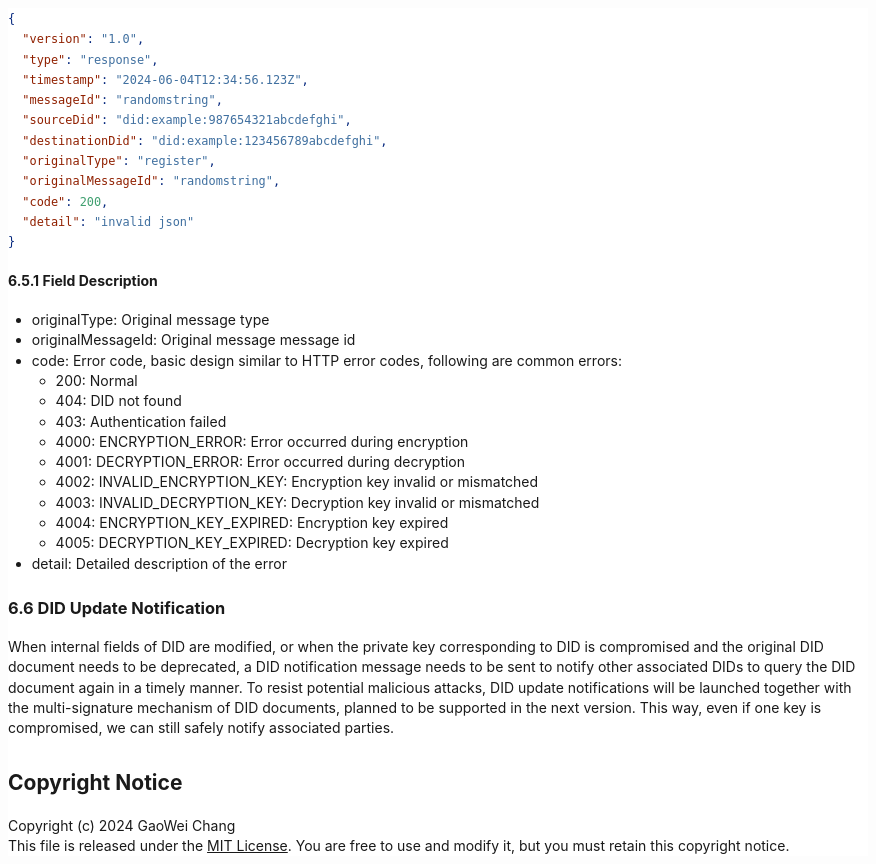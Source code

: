 ```json
{
  "version": "1.0",
  "type": "response",
  "timestamp": "2024-06-04T12:34:56.123Z",
  "messageId": "randomstring",
  "sourceDid": "did:example:987654321abcdefghi",
  "destinationDid": "did:example:123456789abcdefghi",
  "originalType": "register",
  "originalMessageId": "randomstring",
  "code": 200,
  "detail": "invalid json"
}
```

#### 6.5.1 Field Description

- originalType: Original message type
- originalMessageId: Original message message id
- code: Error code, basic design similar to HTTP error codes, following are common errors:
  - 200: Normal
  - 404: DID not found
  - 403: Authentication failed
  - 4000: ENCRYPTION_ERROR: Error occurred during encryption
  - 4001: DECRYPTION_ERROR: Error occurred during decryption
  - 4002: INVALID_ENCRYPTION_KEY: Encryption key invalid or mismatched
  - 4003: INVALID_DECRYPTION_KEY: Decryption key invalid or mismatched
  - 4004: ENCRYPTION_KEY_EXPIRED: Encryption key expired
  - 4005: DECRYPTION_KEY_EXPIRED: Decryption key expired
- detail: Detailed description of the error

### 6.6 DID Update Notification

When internal fields of DID are modified, or when the private key corresponding to DID is compromised and the original DID document needs to be deprecated, a DID notification message needs to be sent to notify other associated DIDs to query the DID document again in a timely manner.
To resist potential malicious attacks, DID update notifications will be launched together with the multi-signature mechanism of DID documents, planned to be supported in the next version. This way, even if one key is compromised, we can still safely notify associated parties.


## Copyright Notice
Copyright (c) 2024 GaoWei Chang  
This file is released under the [MIT License](./LICENSE). You are free to use and modify it, but you must retain this copyright notice.
